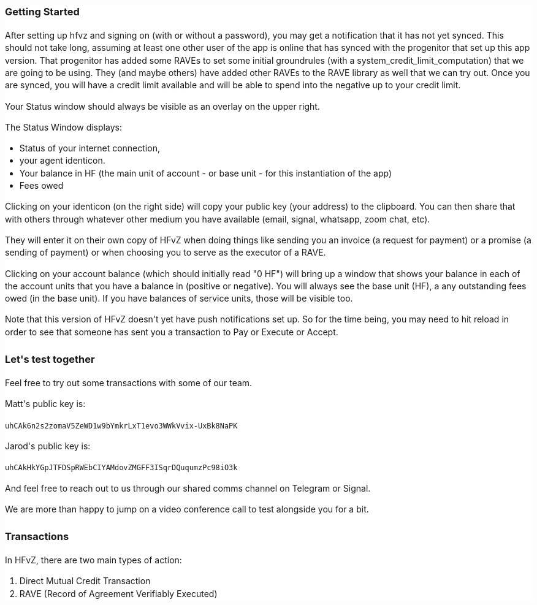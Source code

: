 ### Getting Started

After setting up hfvz and signing on (with or without a password), you may get a notification that it has not yet synced. This should not take long, assuming at least one other user of the app is online that has synced with the progenitor that set up this app version. That progenitor has added some RAVEs to set some initial groundrules (with a system_credit_limit_computation) that we are going to be using. They (and maybe others) have added other RAVEs to the RAVE library as well that we can try out. Once you are synced, you will have a credit limit available and will be able to spend into the negative up to your credit limit.

Your Status window should always be visible as an overlay on the upper right.

The Status Window displays:
- Status of your internet connection, 
- your agent identicon. 
- Your balance in HF (the main unit of account - or base unit - for this instantiation of the app)
- Fees owed

Clicking on your identicon (on the right side) will copy your public key (your address) to the clipboard. You can then share that with others through whatever other medium you have available (email, signal, whatsapp, zoom chat, etc). 

They will enter it on their own copy of HFvZ when doing things like sending you an invoice (a request for payment) or a promise (a sending of payment) or when choosing you to serve as the executor of a RAVE.

Clicking on your account balance (which should initially read "0 HF") will bring up a window that shows your balance in each of the account units that you have a balance in (positive or negative). You will always see the base unit (HF), a any outstanding fees owed (in the base unit). If you have balances of service units, those will be visible too. 

Note that this version of HFvZ doesn't yet have push notifications set up. So for the time being, you may need to hit reload in order to see that someone has sent you a transaction to Pay or Execute or Accept.

### Let's test together

Feel free to try out some transactions with some of our team. 

Matt's public key is:

```
uhCAk6n2s2zomaV5ZeWD1w9bYmkrLxT1evo3WWkVvix-UxBk8NaPK
```

Jarod's public key is:
```
uhCAkHkYGpJTFDSpRWEbCIYAMdovZMGFF3ISqrDQuqumzPc98iO3k
```

And feel free to reach out to us through our shared comms channel on Telegram or Signal. 
 
We are more than happy to jump on a video conference call to test alongside you for a bit. 

### Transactions
In HFvZ, there are two main types of action:
1) Direct Mutual Credit Transaction
2) RAVE (Record of Agreement Verifiably Executed)
